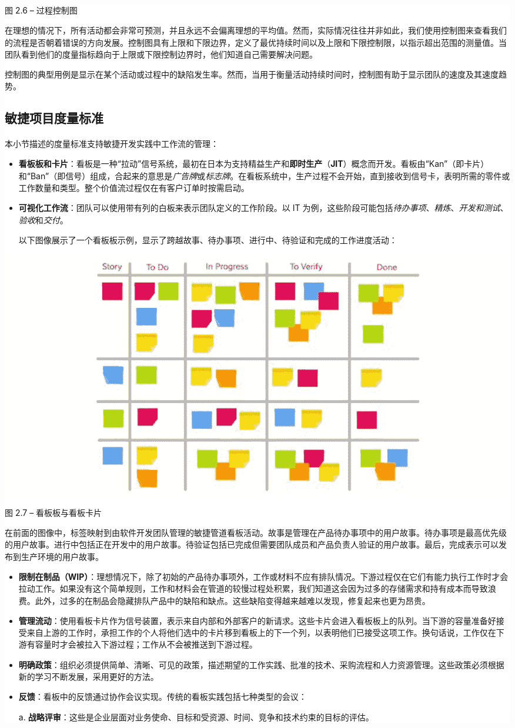 图 2.6 – 过程控制图

在理想的情况下，所有活动都会非常可预测，并且永远不会偏离理想的平均值。然而，实际情况往往并非如此，我们使用控制图来查看我们的流程是否朝着错误的方向发展。控制图具有上限和下限边界，定义了最优持续时间以及上限和下限控制限，以指示超出范围的测量值。当团队看到他们的度量指标趋向于上限或下限控制边界时，他们知道自己需要解决问题。

控制图的典型用例是显示在某个活动或过程中的缺陷发生率。然而，当用于衡量活动持续时间时，控制图有助于显示团队的速度及其速度趋势。

## 敏捷项目度量标准

本小节描述的度量标准支持敏捷开发实践中工作流的管理：

+   **看板板和卡片**：看板是一种“拉动”信号系统，最初在日本为支持精益生产和**即时生产**（**JIT**）概念而开发。看板由“Kan”（即卡片）和“Ban”（即信号）组成，合起来的意思是*广告牌*或*标志牌*。在看板系统中，生产过程不会开始，直到接收到信号卡，表明所需的零件或工作数量和类型。整个价值流过程仅在有客户订单时按需启动。

+   **可视化工作流**：团队可以使用带有列的白板来表示团队定义的工作阶段。以 IT 为例，这些阶段可能包括*待办事项*、*精炼*、*开发和测试*、*验收*和*交付*。

    以下图像展示了一个看板板示例，显示了跨越故事、待办事项、进行中、待验证和完成的工作进度活动：

![图 2.7 – 看板板与看板卡片](img/B17087_Figure_2.7.jpg)

图 2.7 – 看板板与看板卡片

在前面的图像中，标签映射到由软件开发团队管理的敏捷管道看板活动。故事是管理在产品待办事项中的用户故事。待办事项是最高优先级的用户故事。进行中包括正在开发中的用户故事。待验证包括已完成但需要团队成员和产品负责人验证的用户故事。最后，完成表示可以发布到生产环境的用户故事。

+   **限制在制品（WIP）**：理想情况下，除了初始的产品待办事项外，工作或材料不应有排队情况。下游过程仅在它们有能力执行工作时才会拉动工作。如果没有这个简单规则，工作和材料会在管道的较慢过程处积累，我们知道这会因为过多的存储需求和持有成本而导致浪费。此外，过多的在制品会隐藏排队产品中的缺陷和缺点。这些缺陷变得越来越难以发现，修复起来也更为昂贵。

+   **管理流动**：使用看板卡片作为信号装置，表示来自内部和外部客户的新请求。这些卡片会进入看板板上的队列。当下游的容量准备好接受来自上游的工作时，承担工作的个人将他们选中的卡片移到看板上的下一个列，以表明他们已接受这项工作。换句话说，工作仅在下游有容量时才会被拉入下游过程；工作从不会被推送到下游过程。

+   **明确政策**：组织必须提供简单、清晰、可见的政策，描述期望的工作实践、批准的技术、采购流程和人力资源管理。这些政策必须根据新的学习不断发展，采用更好的方法。

+   **反馈**：看板中的反馈通过协作会议实现。传统的看板实践包括七种类型的会议：

    a. **战略评审**：这些是企业层面对业务使命、目标和受资源、时间、竞争和技术约束的目标的评估。
